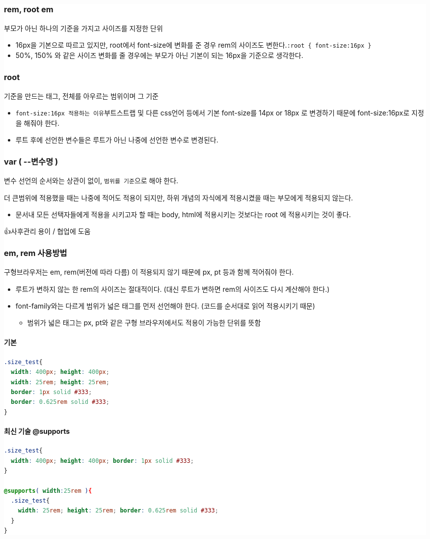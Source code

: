 
### rem, root em

부모가 아닌 하나의 기준을 가지고 사이즈를 지정한 단위

- 16px을 기본으로 따르고 있지만, root에서 font-size에 변화를 준 경우 rem의 사이즈도 변한다.`:root { font-size:16px }`
- 50%, 150% 와 같은 사이즈 변화를 줄 경우에는 부모가 아닌 기본이 되는 16px을 기준으로 생각한다.



### root

기준을 만드는 태그, 전체를 아우르는 범위이며 그 기준

- `font-size:16px 적용하는 이유`부트스트랩 및 다른 css언어 등에서 기본 font-size를 14px or 18px 로 변경하기 때문에 font-size:16px로 지정을 해줘야 한다.

- 루트 후에 선언한 변수들은 루트가 아닌 나중에 선언한 변수로 변경된다.



### var ( --변수명 )

변수 선언의 순서와는 상관이 없이, `범위를 기준`으로 해야 한다.

더 큰범위에 적용했을 때는 나중에 적어도 적용이 되지만, 하위 개념의 자식에게 적용시켰을 때는 부모에게 적용되지 않는다. 

- 문서내 모든 선택자들에게 적용을 시키고자 할 때는 body, html에 적용시키는 것보다는 root 에 적용시키는 것이 좋다.

:+1:사후관리 용이 / 협업에 도움



### em, rem 사용방법

구형브라우저는 em, rem(버전에 따라 다름) 이 적용되지 않기 때문에 px, pt 등과 함께 적어줘야 한다.

- 루트가 변하지 않는 한 rem의 사이즈는 절대적이다. (대신 루트가 변하면 rem의 사이즈도 다시 계산해야 한다.)

- font-family와는 다르게 범위가 넓은 태그를 먼저 선언해야 한다. (코드를 순서대로 읽어 적용시키기 때문)

  - 범위가 넓은 태그는 px, pt와 같은 구형 브라우저에서도 적용이 가능한 단위를 뜻함
  
  

#### 기본

```css
.size_test{
  width: 400px; height: 400px;
  width: 25rem; height: 25rem;
  border: 1px solid #333;
  border: 0.625rem solid #333;
}
```

#### 최신 기술 @supports

```css
.size_test{
  width: 400px; height: 400px; border: 1px solid #333;
}

@supports( width:25rem ){
  .size_test{
    width: 25rem; height: 25rem; border: 0.625rem solid #333;
  }
}
```
